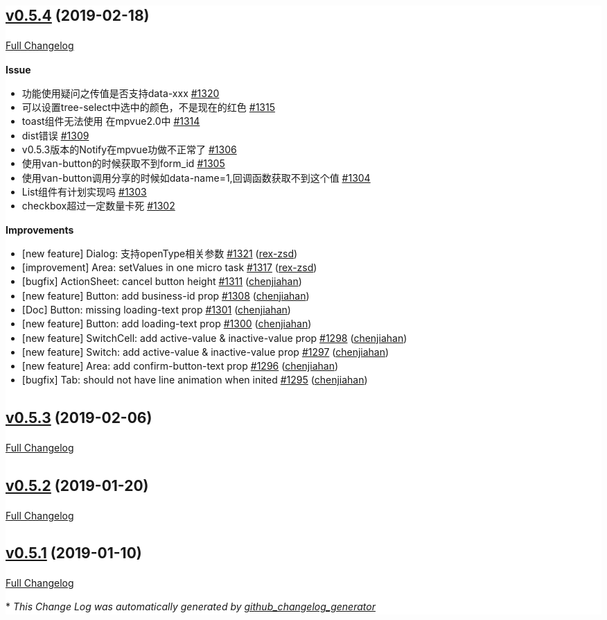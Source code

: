 ## [v0.5.4](https://github.com/youzan/vant-weapp/tree/v0.5.4) (2019-02-18)
[Full Changelog](https://github.com/youzan/vant-weapp/compare/v0.5.3...v0.5.4)

**Issue**

- 功能使用疑问之传值是否支持data-xxx [\#1320](https://github.com/youzan/vant-weapp/issues/1320)
- 可以设置tree-select中选中的颜色，不是现在的红色 [\#1315](https://github.com/youzan/vant-weapp/issues/1315)
- toast组件无法使用 在mpvue2.0中 [\#1314](https://github.com/youzan/vant-weapp/issues/1314)
- dist错误 [\#1309](https://github.com/youzan/vant-weapp/issues/1309)
- v0.5.3版本的Notify在mpvue功做不正常了 [\#1306](https://github.com/youzan/vant-weapp/issues/1306)
- 使用van-button的时候获取不到form\_id [\#1305](https://github.com/youzan/vant-weapp/issues/1305)
- 使用van-button调用分享的时候如data-name=1,回调函数获取不到这个值 [\#1304](https://github.com/youzan/vant-weapp/issues/1304)
- List组件有计划实现吗 [\#1303](https://github.com/youzan/vant-weapp/issues/1303)
- checkbox超过一定数量卡死 [\#1302](https://github.com/youzan/vant-weapp/issues/1302)

**Improvements**

- \[new feature\] Dialog: 支持openType相关参数 [\#1321](https://github.com/youzan/vant-weapp/pull/1321) ([rex-zsd](https://github.com/rex-zsd))
- \[improvement\] Area: setValues in one micro task [\#1317](https://github.com/youzan/vant-weapp/pull/1317) ([rex-zsd](https://github.com/rex-zsd))
- \[bugfix\] ActionSheet: cancel button height [\#1311](https://github.com/youzan/vant-weapp/pull/1311) ([chenjiahan](https://github.com/chenjiahan))
- \[new feature\] Button: add business-id prop [\#1308](https://github.com/youzan/vant-weapp/pull/1308) ([chenjiahan](https://github.com/chenjiahan))
- \[Doc\] Button: missing loading-text prop [\#1301](https://github.com/youzan/vant-weapp/pull/1301) ([chenjiahan](https://github.com/chenjiahan))
- \[new feature\] Button: add loading-text prop [\#1300](https://github.com/youzan/vant-weapp/pull/1300) ([chenjiahan](https://github.com/chenjiahan))
- \[new feature\] SwitchCell: add active-value & inactive-value prop [\#1298](https://github.com/youzan/vant-weapp/pull/1298) ([chenjiahan](https://github.com/chenjiahan))
- \[new feature\] Switch: add active-value & inactive-value prop [\#1297](https://github.com/youzan/vant-weapp/pull/1297) ([chenjiahan](https://github.com/chenjiahan))
- \[new feature\] Area: add confirm-button-text prop [\#1296](https://github.com/youzan/vant-weapp/pull/1296) ([chenjiahan](https://github.com/chenjiahan))
- \[bugfix\] Tab: should not have line animation when inited [\#1295](https://github.com/youzan/vant-weapp/pull/1295) ([chenjiahan](https://github.com/chenjiahan))

## [v0.5.3](https://github.com/youzan/vant-weapp/tree/v0.5.3) (2019-02-06)
[Full Changelog](https://github.com/youzan/vant-weapp/compare/v0.5.2...v0.5.3)

## [v0.5.2](https://github.com/youzan/vant-weapp/tree/v0.5.2) (2019-01-20)
[Full Changelog](https://github.com/youzan/vant-weapp/compare/v0.5.1...v0.5.2)

## [v0.5.1](https://github.com/youzan/vant-weapp/tree/v0.5.1) (2019-01-10)
[Full Changelog](https://github.com/youzan/vant-weapp/compare/v0.5.0...v0.5.1)



\* *This Change Log was automatically generated by [github_changelog_generator](https://github.com/skywinder/Github-Changelog-Generator)*